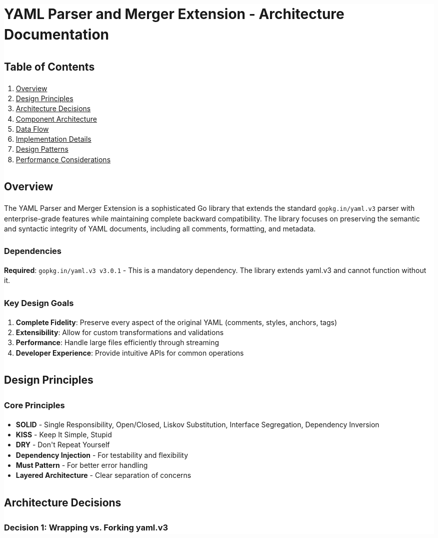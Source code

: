 # YAML Parser and Merger Extension - Architecture Documentation

## Table of Contents

1. [Overview](#overview)
2. [Design Principles](#design-principles)
3. [Architecture Decisions](#architecture-decisions)
4. [Component Architecture](#component-architecture)
5. [Data Flow](#data-flow)
6. [Implementation Details](#implementation-details)
7. [Design Patterns](#design-patterns)
8. [Performance Considerations](#performance-considerations)

## Overview

The YAML Parser and Merger Extension is a sophisticated Go library that extends the standard `gopkg.in/yaml.v3` parser with enterprise-grade features while maintaining complete backward compatibility. The library focuses on preserving the semantic and syntactic integrity of YAML documents, including all comments, formatting, and metadata.

### Dependencies

**Required**: `gopkg.in/yaml.v3 v3.0.1` - This is a mandatory dependency. The library extends yaml.v3 and cannot function without it.

### Key Design Goals

1. **Complete Fidelity**: Preserve every aspect of the original YAML (comments, styles, anchors, tags)
2. **Extensibility**: Allow for custom transformations and validations
3. **Performance**: Handle large files efficiently through streaming
4. **Developer Experience**: Provide intuitive APIs for common operations

## Design Principles

### Core Principles
- **SOLID** - Single Responsibility, Open/Closed, Liskov Substitution, Interface Segregation, Dependency Inversion
- **KISS** - Keep It Simple, Stupid
- **DRY** - Don't Repeat Yourself
- **Dependency Injection** - For testability and flexibility
- **Must Pattern** - For better error handling
- **Layered Architecture** - Clear separation of concerns

## Architecture Decisions

### Decision 1: Wrapping vs. Forking yaml.v3
